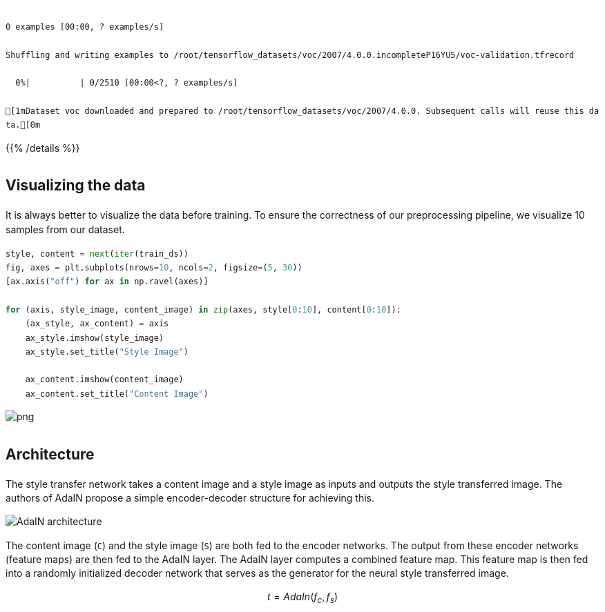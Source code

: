 ```plain

0 examples [00:00, ? examples/s]

Shuffling and writing examples to /root/tensorflow_datasets/voc/2007/4.0.0.incompleteP16YU5/voc-validation.tfrecord

  0%|          | 0/2510 [00:00<?, ? examples/s]

[1mDataset voc downloaded and prepared to /root/tensorflow_datasets/voc/2007/4.0.0. Subsequent calls will reuse this data.[0m
```

{{% /details %}}

## Visualizing the data

It is always better to visualize the data before training. To ensure the correctness of our preprocessing pipeline, we visualize 10 samples from our dataset.

```python
style, content = next(iter(train_ds))
fig, axes = plt.subplots(nrows=10, ncols=2, figsize=(5, 30))
[ax.axis("off") for ax in np.ravel(axes)]

for (axis, style_image, content_image) in zip(axes, style[0:10], content[0:10]):
    (ax_style, ax_content) = axis
    ax_style.imshow(style_image)
    ax_style.set_title("Style Image")

    ax_content.imshow(content_image)
    ax_content.set_title("Content Image")
```

![png](/images/examples/generative/adain/adain_8_0.png)

## Architecture

The style transfer network takes a content image and a style image as inputs and outputs the style transferred image. The authors of AdaIN propose a simple encoder-decoder structure for achieving this.

![AdaIN architecture](/images/examples/generative/adain/JbIfoyE.png)

The content image (`C`) and the style image (`S`) are both fed to the encoder networks. The output from these encoder networks (feature maps) are then fed to the AdaIN layer. The AdaIN layer computes a combined feature map. This feature map is then fed into a randomly initialized decoder network that serves as the generator for the neural style transferred image.

$$
t = AdaIn(f_c, f_s)
$$
